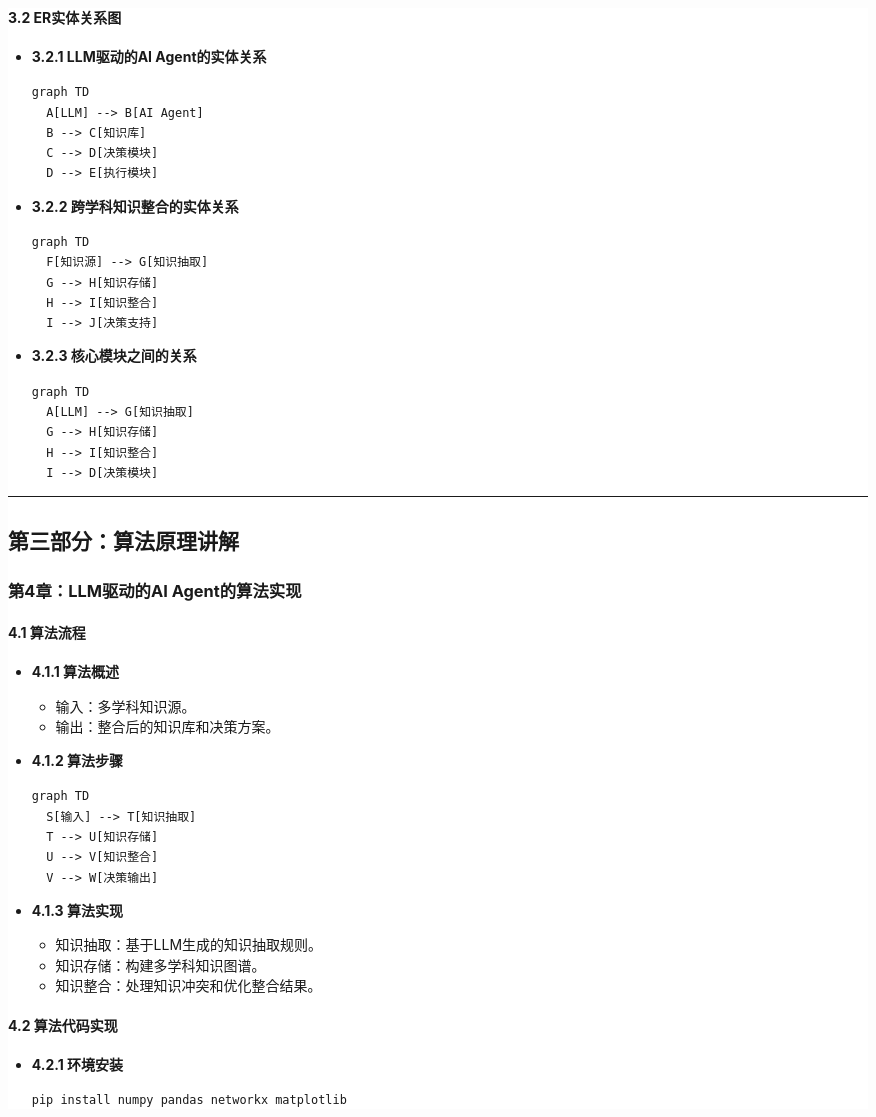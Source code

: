 #### 3.2 ER实体关系图
- **3.2.1 LLM驱动的AI Agent的实体关系**
  ```mermaid
  graph TD
    A[LLM] --> B[AI Agent]
    B --> C[知识库]
    C --> D[决策模块]
    D --> E[执行模块]
  ```

- **3.2.2 跨学科知识整合的实体关系**
  ```mermaid
  graph TD
    F[知识源] --> G[知识抽取]
    G --> H[知识存储]
    H --> I[知识整合]
    I --> J[决策支持]
  ```

- **3.2.3 核心模块之间的关系**
  ```mermaid
  graph TD
    A[LLM] --> G[知识抽取]
    G --> H[知识存储]
    H --> I[知识整合]
    I --> D[决策模块]
  ```

---

## 第三部分：算法原理讲解

### 第4章：LLM驱动的AI Agent的算法实现

#### 4.1 算法流程
- **4.1.1 算法概述**
  - 输入：多学科知识源。
  - 输出：整合后的知识库和决策方案。

- **4.1.2 算法步骤**
  ```mermaid
  graph TD
    S[输入] --> T[知识抽取]
    T --> U[知识存储]
    U --> V[知识整合]
    V --> W[决策输出]
  ```

- **4.1.3 算法实现**
  - 知识抽取：基于LLM生成的知识抽取规则。
  - 知识存储：构建多学科知识图谱。
  - 知识整合：处理知识冲突和优化整合结果。

#### 4.2 算法代码实现
- **4.2.1 环境安装**
  ```bash
  pip install numpy pandas networkx matplotlib
  ```
